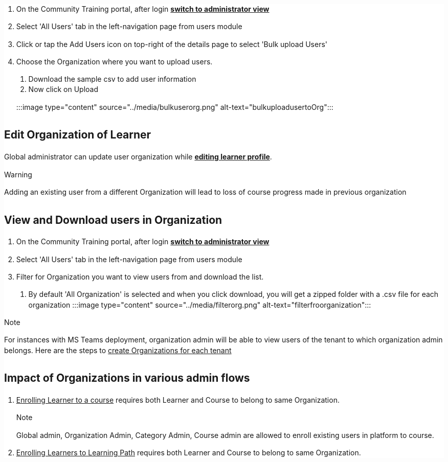 1. On the Community Training portal, after login [**switch to administrator view**](../get-started/step-by-step-configuration-guide.md#step-2--switch-to-administrator-view-of-the-portal)

2. Select 'All Users' tab in the left-navigation page from users module

3. Click or tap the Add Users icon on top-right of the details page to select 'Bulk upload Users'

4. Choose the Organization where you want to upload users.
    1. Download the sample csv to add user information
    2. Now click on Upload

    :::image type="content" source="../media/bulkuserorg.png" alt-text="bulkuploadusertoOrg":::

## Edit Organization of Learner

Global administrator can update user organization while [**editing learner profile**](manage-users/edit-user-profile-on-the-platform.md#option-1---steps-to-edit-a-single-user-profile).

>[!warning]
>
> Adding an existing user from a different Organization will lead to loss of course progress made in previous organization
>

## View and Download users in Organization

1. On the Community Training portal, after login [**switch to administrator view**](../get-started/step-by-step-configuration-guide.md#step-2--switch-to-administrator-view-of-the-portal)

2. Select 'All Users' tab in the left-navigation page from users module

3. Filter for Organization you want to view users from and download the list.
    1. By default 'All Organization' is selected and when you click download, you will get a zipped folder with a  .csv file for each organization
    :::image type="content" source="../media/filterorg.png" alt-text="filterfroorganization":::



>[!Note]
>
> For instances with MS Teams deployment, organization admin will be able to view users of the tenant to which organization admin belongs. Here are the steps to [create Organizations for each tenant](../infrastructure-management/install-your-platform-instance/create-teams-app-for-your-training-portal.md#creating-organizations-for-each-tenant)

## Impact of Organizations in various admin flows

1. [Enrolling Learner to a course](../content-management/manage-content/manage-course-category/manage-users-for-a-course.md#steps-to-enroll-users-directly-to-a-course) requires both Learner and Course to belong to same Organization.

    >[!Note]
    >Global admin, Organization Admin, Category Admin, Course admin are allowed to enroll existing users in platform to course.

2. [Enrolling Learners to Learning Path](../content-management/manage-content/manage-learning-path/manage-user-for-a-learning-path.md#steps-to-add-users-on-the-learning-path) requires both Learner and Course to belong to same Organization.
